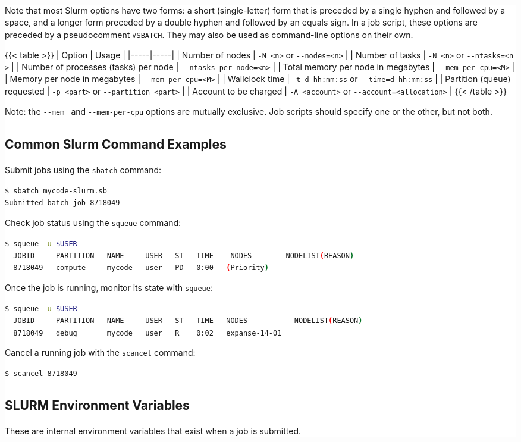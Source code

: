 Note that most Slurm options have two forms: a short (single-letter) form that is preceded by a single hyphen and followed by a space, and a longer form preceded by a double hyphen and followed by an equals sign. In a job script, these options are preceded by a pseudocomment `#SBATCH`. They may also be used as command-line options on their own.

{{< table >}}
| Option | Usage |
|-----|-----|
| Number of nodes | `-N <n>` or `--nodes=<n>` |
| Number of tasks | `-N <n>` or `--ntasks=<n>` |
| Number of processes (tasks) per node | `--ntasks-per-node=<n>` |
| Total memory per node in megabytes | `--mem-per-cpu=<M>` |
| Memory per node in megabytes | `--mem-per-cpu=<M>` |
| Wallclock time | `-t d-hh:mm:ss` or `--time=d-hh:mm:ss` |
| Partition (queue) requested | `-p <part>` or `--partition <part>` |
| Account to be charged | `-A <account>` or `--account=<allocation>` |
{{< /table >}}

Note: the `--mem ` and `--mem-per-cpu` options are mutually exclusive. Job scripts should specify one or the other, but not both.


## Common Slurm Command Examples

Submit jobs using the `sbatch` command:
```bash
$ sbatch mycode-slurm.sb
Submitted batch job 8718049
```

Check job status using the `squeue` command:
```bash
$ squeue -u $USER
  JOBID     PARTITION   NAME     USER   ST   TIME    NODES        NODELIST(REASON)
  8718049   compute     mycode   user   PD   0:00   (Priority)    
```

Once the job is running, monitor its state with `squeue`:
```bash
$ squeue -u $USER
  JOBID     PARTITION   NAME     USER   ST   TIME   NODES           NODELIST(REASON)
  8718049   debug       mycode   user   R    0:02   expanse-14-01   
```

Cancel a running job with the `scancel` command:
```bash
$ scancel 8718049
```


## SLURM Environment Variables
These are internal environment variables that exist when a job is submitted.
